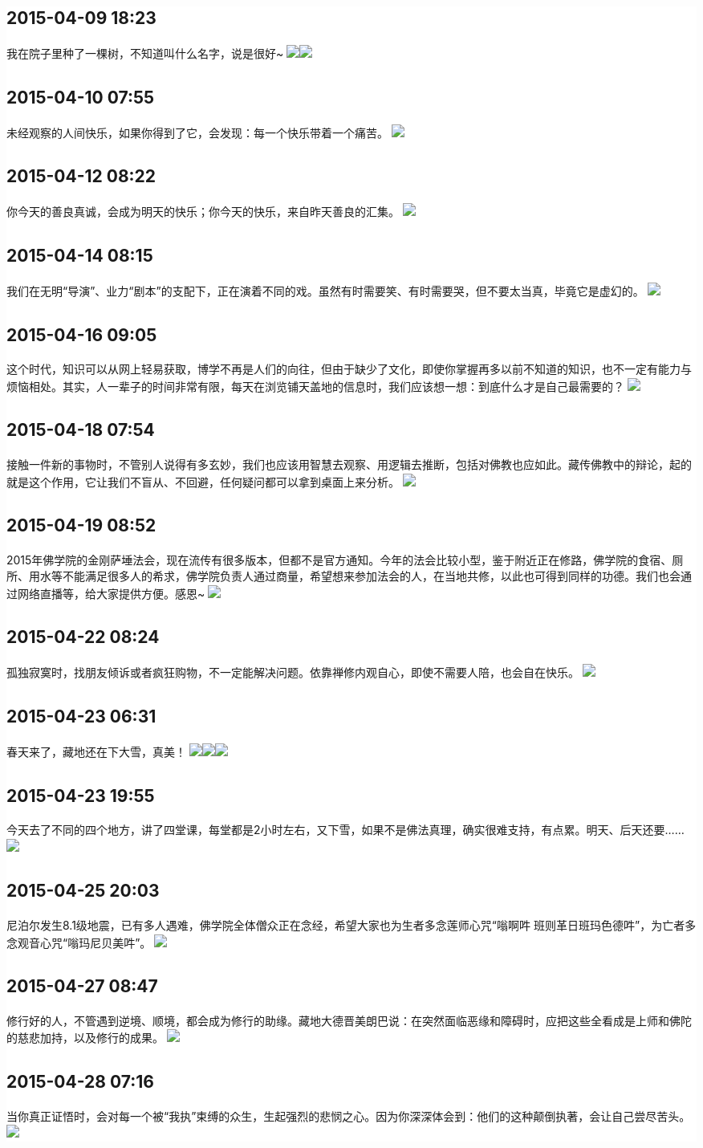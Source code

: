 ## 2015-04-09 18:23
我在院子里种了一棵树，不知道叫什么名字，说是很好~
<img src="./Image/697ccf95tw1eqzhmjlvuij20qo0zkgtt.jpg" width="400"><img src="./Image/697ccf95tw1eqzhmp40f9j20qo0zkn9h.jpg" width="400">
 ## 2015-04-10 07:55
未经观察的人间快乐，如果你得到了它，会发现：每一个快乐带着一个痛苦。
<img src="./Image/697ccf95tw1er04lg1xx1j20b70b7jro.jpg" width="400">
 ## 2015-04-12 08:22
你今天的善良真诚，会成为明天的快乐；你今天的快乐，来自昨天善良的汇集。
<img src="./Image/697ccf95tw1er2h5uzsjqj20ci08ut9w.jpg" width="400">
 ## 2015-04-14 08:15
我们在无明“导演”、业力“剧本”的支配下，正在演着不同的戏。虽然有时需要笑、有时需要哭，但不要太当真，毕竟它是虚幻的。
<img src="./Image/697ccf95tw1er4s70j9o9j20c80c9dgb.jpg" width="400">
 ## 2015-04-16 09:05
这个时代，知识可以从网上轻易获取，博学不再是人们的向往，但由于缺少了文化，即使你掌握再多以前不知道的知识，也不一定有能力与烦恼相处。其实，人一辈子的时间非常有限，每天在浏览铺天盖地的信息时，我们应该想一想：到底什么才是自己最需要的？
<img src="./Image/697ccf95tw1er74gzh6a5j20hs09vabo.jpg" width="400">
 ## 2015-04-18 07:54
接触一件新的事物时，不管别人说得有多玄妙，我们也应该用智慧去观察、用逻辑去推断，包括对佛教也应如此。藏传佛教中的辩论，起的就是这个作用，它让我们不盲从、不回避，任何疑问都可以拿到桌面上来分析。
<img src="./Image/697ccf95tw1er9e2zl241j20hs0btabo.jpg" width="400">
 ## 2015-04-19 08:52
2015年佛学院的金刚萨埵法会，现在流传有很多版本，但都不是官方通知。今年的法会比较小型，鉴于附近正在修路，佛学院的食宿、厕所、用水等不能满足很多人的希求，佛学院负责人通过商量，希望想来参加法会的人，在当地共修，以此也可得到同样的功德。我们也会通过网络直播等，给大家提供方便。感恩~
<img src="./Image/697ccf95tw1eralavnod0j20c50hrwi2.jpg" width="400">
 ## 2015-04-22 08:24
孤独寂寞时，找朋友倾诉或者疯狂购物，不一定能解决问题。依靠禅修内观自心，即使不需要人陪，也会自在快乐。
<img src="./Image/697ccf95tw1ere0xae9x5j20c80e7ab8.jpg" width="400">
 ## 2015-04-23 06:31
春天来了，藏地还在下大雪，真美！
<img src="./Image/697ccf95tw1erf3rguyyxj20m80go75d.jpg" width="400"><img src="./Image/697ccf95tw1erf3rgjrv0j20zk0qo0xh.jpg" width="400"><img src="./Image/697ccf95tw1erf3rg67yaj20qo0zk40e.jpg" width="400">
 ## 2015-04-23 19:55
今天去了不同的四个地方，讲了四堂课，每堂都是2小时左右，又下雪，如果不是佛法真理，确实很难支持，有点累。明天、后天还要……
<img src="./Image/697ccf95tw1erfqz9tyjxj20zk0qot9m.jpg" width="400">
 ## 2015-04-25 20:03
尼泊尔发生8.1级地震，已有多人遇难，佛学院全体僧众正在念经，希望大家也为生者多念莲师心咒“嗡啊吽 班则革日班玛色德吽”，为亡者多念观音心咒“嗡玛尼贝美吽”。
<img src="./Image/697ccf95tw1eri2h0kjr8j20c606mjtb.jpg" width="400">
 ## 2015-04-27 08:47
修行好的人，不管遇到逆境、顺境，都会成为修行的助缘。藏地大德晋美朗巴说：在突然面临恶缘和障碍时，应把这些全看成是上师和佛陀的慈悲加持，以及修行的成果。
<img src="./Image/697ccf95tw1erju628qjgj20ci09jt8v.jpg" width="400">
 ## 2015-04-28 07:16
当你真正证悟时，会对每一个被“我执”束缚的众生，生起强烈的悲悯之心。因为你深深体会到：他们的这种颠倒执著，会让自己尝尽苦头。
<img src="./Image/697ccf95tw1erkx3kcyazj20hs0hsq4d.jpg" width="400">